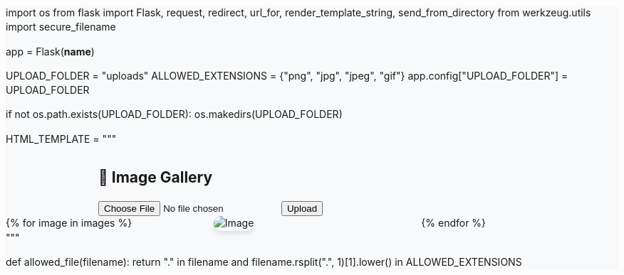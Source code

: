 import os
from flask import Flask, request, redirect, url_for, render_template_string, send_from_directory
from werkzeug.utils import secure_filename

app = Flask(__name__)

UPLOAD_FOLDER = "uploads"
ALLOWED_EXTENSIONS = {"png", "jpg", "jpeg", "gif"}
app.config["UPLOAD_FOLDER"] = UPLOAD_FOLDER

if not os.path.exists(UPLOAD_FOLDER):
    os.makedirs(UPLOAD_FOLDER)

HTML_TEMPLATE = """
<!DOCTYPE html>
<html lang="en">
<head>
    <meta charset="UTF-8">
    <title>Image Gallery</title>
    <link href="https://cdn.jsdelivr.net/npm/bootstrap@5.3.0/dist/css/bootstrap.min.css" rel="stylesheet">
    <style>
        body { background: #f8f9fa; padding: 30px; }
        .gallery { display: grid; grid-template-columns: repeat(auto-fit, minmax(200px, 1fr)); gap: 15px; }
        .gallery img { width: 100%; height: auto; border-radius: 10px; box-shadow: 0 4px 6px rgba(0,0,0,0.1); }
        .upload-box { max-width: 600px; margin: auto; }
    </style>
</head>
<body>
    <div class="upload-box card shadow p-4 mb-5">
        <h2 class="text-center mb-3">📸 Image Gallery</h2>
        <form method="post" enctype="multipart/form-data">
            <div class="input-group">
                <input type="file" class="form-control" name="file" accept="image/*" required>
                <button type="submit" class="btn btn-primary">Upload</button>
            </div>
        </form>
    </div>
    <div class="gallery">
        {% for image in images %}
            <div>
                <img src="{{ url_for('uploaded_file', filename=image) }}" alt="Image">
            </div>
        {% endfor %}
    </div>
</body>
</html>
"""

def allowed_file(filename):
    return "." in filename and filename.rsplit(".", 1)[1].lower() in ALLOWED_EXTENSIONS
